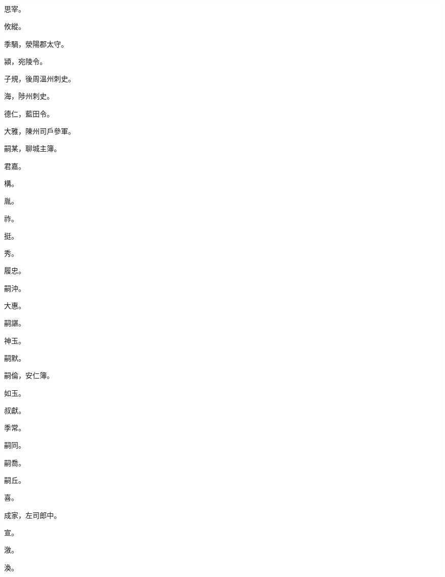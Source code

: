 思宰。

攸縱。

季騧，滎陽郡太守。

潁，宛陵令。

子規，後周溫州刺史。

海，陟州刺史。

德仁，藍田令。

大雅，陳州司戶參軍。

嗣某，聊城主簿。

君嘉。

構。

胤。

祚。

挺。

秀。

履忠。

嗣沖。

大惠。

嗣諶。

神玉。

嗣默。

嗣倫，安仁簿。

如玉。

叔獻。

季常。

嗣同。

嗣喬。

嗣丘。

喜。

成家，左司郎中。

宣。

漵。

渙。
